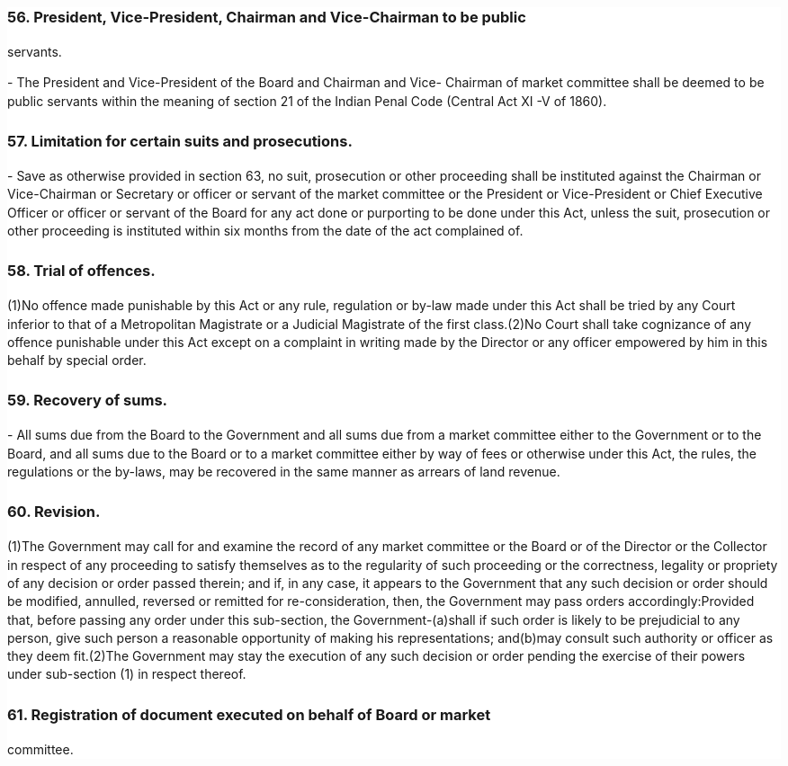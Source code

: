### 56. President, Vice-President, Chairman and Vice-Chairman to be public
servants.

\- The President and Vice-President of the Board and Chairman and Vice-
Chairman of market committee shall be deemed to be public servants within the
meaning of section 21 of the Indian Penal Code (Central Act XI -V of 1860).

### 57. Limitation for certain suits and prosecutions.

\- Save as otherwise provided in section 63, no suit, prosecution or other
proceeding shall be instituted against the Chairman or Vice-Chairman or
Secretary or officer or servant of the market committee or the President or
Vice-President or Chief Executive Officer or officer or servant of the Board
for any act done or purporting to be done under this Act, unless the suit,
prosecution or other proceeding is instituted within six months from the date
of the act complained of.

### 58. Trial of offences.

(1)No offence made punishable by this Act or any rule, regulation or by-law
made under this Act shall be tried by any Court inferior to that of a
Metropolitan Magistrate or a Judicial Magistrate of the first class.(2)No
Court shall take cognizance of any offence punishable under this Act except on
a complaint in writing made by the Director or any officer empowered by him in
this behalf by special order.

### 59. Recovery of sums.

\- All sums due from the Board to the Government and all sums due from a
market committee either to the Government or to the Board, and all sums due to
the Board or to a market committee either by way of fees or otherwise under
this Act, the rules, the regulations or the by-laws, may be recovered in the
same manner as arrears of land revenue.

### 60. Revision.

(1)The Government may call for and examine the record of any market committee
or the Board or of the Director or the Collector in respect of any proceeding
to satisfy themselves as to the regularity of such proceeding or the
correctness, legality or propriety of any decision or order passed therein;
and if, in any case, it appears to the Government that any such decision or
order should be modified, annulled, reversed or remitted for re-consideration,
then, the Government may pass orders accordingly:Provided that, before passing
any order under this sub-section, the Government-(a)shall if such order is
likely to be prejudicial to any person, give such person a reasonable
opportunity of making his representations; and(b)may consult such authority or
officer as they deem fit.(2)The Government may stay the execution of any such
decision or order pending the exercise of their powers under sub-section (1)
in respect thereof.

### 61. Registration of document executed on behalf of Board or market
committee.
